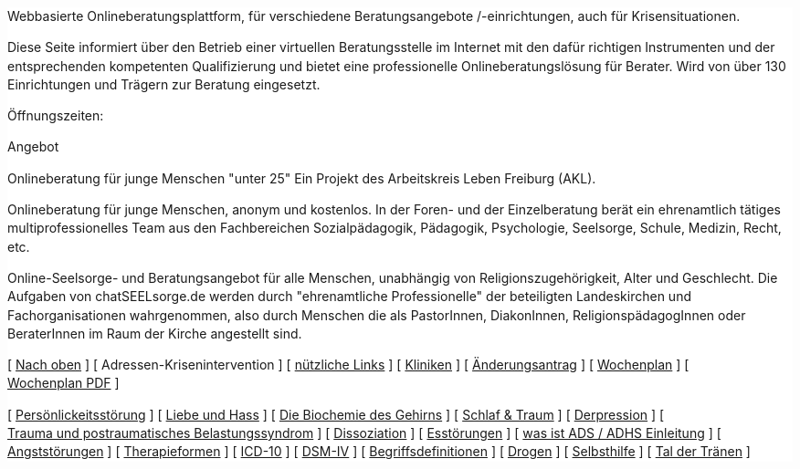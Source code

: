 Webbasierte Onlineberatungsplattform, für verschiedene
    Beratungsangebote /-einrichtungen, auch für Krisensituationen.

Diese Seite informiert über den Betrieb einer virtuellen
    Beratungsstelle im Internet mit den dafür richtigen Instrumenten und der
    entsprechenden kompetenten Qualifizierung und bietet eine professionelle
    Onlineberatungslösung für Berater. Wird von über 130 Einrichtungen und
    Trägern zur Beratung eingesetzt.

Öffnungszeiten:

Angebot

Onlineberatung für junge Menschen "unter 25" Ein
    Projekt des Arbeitskreis Leben Freiburg (AKL).

Onlineberatung für junge Menschen, anonym und kostenlos. In
    der Foren- und der Einzelberatung berät ein ehrenamtlich tätiges
    multiprofessionelles Team aus den Fachbereichen Sozialpädagogik,
    Pädagogik, Psychologie, Seelsorge, Schule, Medizin, Recht, etc.

Online-Seelsorge- und Beratungsangebot für alle Menschen,
    unabhängig von Religionszugehörigkeit, Alter und Geschlecht. Die Aufgaben
    von chatSEELsorge.de werden durch "ehrenamtliche Professionelle" der
    beteiligten Landeskirchen und Fachorganisationen wahrgenommen, also durch
    Menschen die als PastorInnen, DiakonInnen, ReligionspädagogInnen oder
    BeraterInnen im Raum der Kirche angestellt sind.

[ [Nach oben](selbsthilfe.htm) ] [ Adressen-Krisenintervention ] [ [nützliche Links](../links/links/links.htm) ] [ [Kliniken](../kliniken/kliniken.htm) ] [ [Änderungsantrag](verschlimmerungsantrag-bl.pdf) ] [ [Wochenplan](wochenplan.htm) ] [ [Wochenplan PDF](wochenplan.pdf) ]

[ [Persönlickeitsstörung](../persstoerung/persstoerung1.html) ] [ [Liebe und Hass](../definition/liebe1.htm) ] [ [Die Biochemie des Gehirns](../biochemie/biochemie.htm) ] [ [Schlaf & Traum](../schlaf/traum.htm) ] [ [Derpression](../depression/depri.html) ] [ [Trauma und postraumatisches Belastungssyndrom](../trauma/trauma.htm) ] [ [Dissoziation](../disso/dissoziation.htm) ] [ [Esstörungen](../ess/esst1.html) ] [ [was ist ADS / ADHS Einleitung](../ads/ads.html) ] [ [Angststörungen](../angststoerung/angststoerungen.htm) ] [ [Therapieformen](../theraformen/theraformen.htm) ] [ [ICD-10](../definition/icd10.htm) ] [ [DSM-IV](../definition/dsm.htm) ] [ [Begriffsdefinitionen](../definition/definitionen.htm) ] [ [Drogen](../definition/definitionen_1.htm) ] [ [Selbsthilfe](selbsthilfe.htm) ] [ [Tal der Tränen](../widmung/widmung_1.html) ]